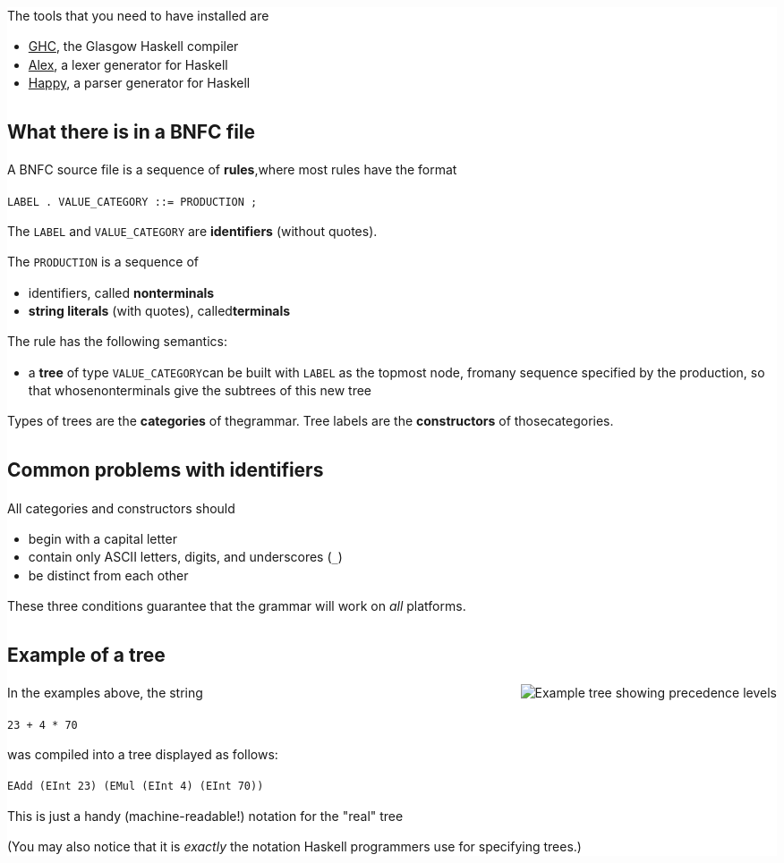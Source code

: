 The tools that you need to have installed are

- <a href="http://www.haskell.org/ghc/">GHC</a>, the Glasgow Haskell compiler
- <a href="http://www.haskell.org/alex/">Alex</a>, a lexer generator for Haskell
- <a href="http://www.haskell.org/happy/">Happy</a>, a parser generator for Haskell

## What there is in a BNFC file

A BNFC source file is a sequence of <strong>rules</strong>,where most rules have the format

    LABEL . VALUE_CATEGORY ::= PRODUCTION ;

<p>The <code>LABEL</code> and <code>VALUE_CATEGORY</code> are <strong>identifiers</strong> (without quotes).</p>
<p>The <code>PRODUCTION</code> is a sequence of</p>
<ul>
  <li>identifiers, called <strong>nonterminals</strong></li>
  <li><strong>string literals</strong> (with quotes), called<strong>terminals</strong></li>
</ul>
<p>The rule has the following semantics:</p>
<ul>
  <li>a <strong>tree</strong> of type <code>VALUE_CATEGORY</code>can be built with <code>LABEL</code> as the topmost node, fromany sequence specified by the production, so that whosenonterminals give the subtrees of this new tree</li>
</ul>
<p>Types of trees are the <strong>categories</strong> of thegrammar. Tree labels are the <strong>constructors</strong> of thosecategories.

## Common problems with identifiers

<p>All categories and constructors should</p>

- begin with a capital letter
- contain only ASCII letters, digits, and underscores (`_`)
- be distinct from each other

<p>These three conditions guarantee that the grammar will work on <em>all</em> platforms.

## Example of a tree

<p><img style="float: right;" src="Sources/tuttree.png" alt="Example tree showing precedence levels"></p>

<p>In the examples above, the string</p>

    23 + 4 * 70

<p>was compiled into a tree displayed as follows:</p>

    EAdd (EInt 23) (EMul (EInt 4) (EInt 70))

<p>This is just a handy (machine-readable!) notation for the "real" tree</p>

<p>(You may also notice that it is <em>exactly</em> the notation Haskell programmers use for specifying trees.)</p>
